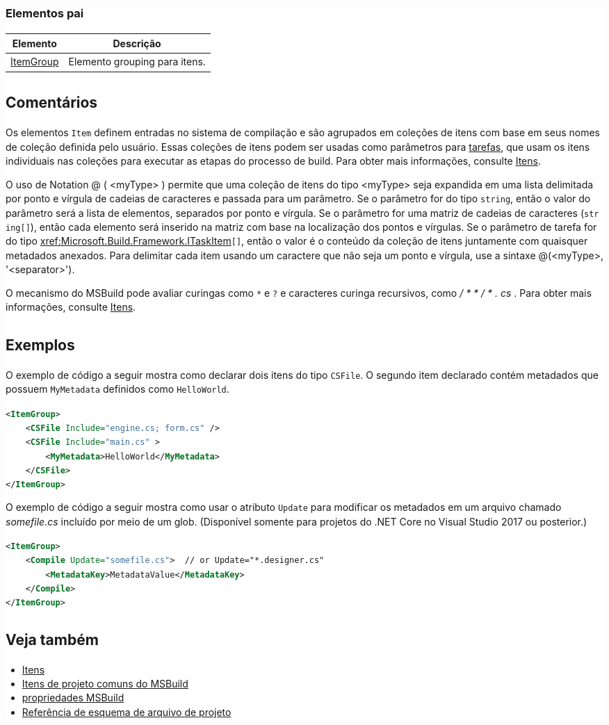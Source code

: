 ### <a name="parent-elements"></a>Elementos pai

|Elemento|Descrição|
|-------------|-----------------|
|[ItemGroup](../msbuild/itemgroup-element-msbuild.md)|Elemento grouping para itens.|

## <a name="remarks"></a>Comentários

Os elementos `Item` definem entradas no sistema de compilação e são agrupados em coleções de itens com base em seus nomes de coleção definida pelo usuário. Essas coleções de itens podem ser usadas como parâmetros para [tarefas](../msbuild/msbuild-tasks.md), que usam os itens individuais nas coleções para executar as etapas do processo de build. Para obter mais informações, consulte [Itens](../msbuild/msbuild-items.md).

O uso de Notation @ ( \<myType> ) permite que uma coleção de itens do tipo \<myType> seja expandida em uma lista delimitada por ponto e vírgula de cadeias de caracteres e passada para um parâmetro. Se o parâmetro for do tipo `string`, então o valor do parâmetro será a lista de elementos, separados por ponto e vírgula. Se o parâmetro for uma matriz de cadeias de caracteres (`string[]`), então cada elemento será inserido na matriz com base na localização dos pontos e vírgulas. Se o parâmetro de tarefa for do tipo <xref:Microsoft.Build.Framework.ITaskItem>`[]`, então o valor é o conteúdo da coleção de itens juntamente com quaisquer metadados anexados. Para delimitar cada item usando um caractere que não seja um ponto e vírgula, use a sintaxe @(\<myType>, '\<separator>').

O mecanismo do MSBuild pode avaliar curingas como `*` e `?` e caracteres curinga recursivos, como */ \* \* / \* . cs* . Para obter mais informações, consulte [Itens](../msbuild/msbuild-items.md).

## <a name="examples"></a>Exemplos

O exemplo de código a seguir mostra como declarar dois itens do tipo `CSFile`. O segundo item declarado contém metadados que possuem `MyMetadata` definidos como `HelloWorld`.

```xml
<ItemGroup>
    <CSFile Include="engine.cs; form.cs" />
    <CSFile Include="main.cs" >
        <MyMetadata>HelloWorld</MyMetadata>
    </CSFile>
</ItemGroup>
```

O exemplo de código a seguir mostra como usar o atributo `Update` para modificar os metadados em um arquivo chamado *somefile.cs* incluído por meio de um glob. (Disponível somente para projetos do .NET Core no Visual Studio 2017 ou posterior.)

```xml
<ItemGroup>
    <Compile Update="somefile.cs">  // or Update="*.designer.cs"
        <MetadataKey>MetadataValue</MetadataKey>
    </Compile>
</ItemGroup>
```

## <a name="see-also"></a>Veja também

- [Itens](../msbuild/msbuild-items.md)
- [Itens de projeto comuns do MSBuild](../msbuild/common-msbuild-project-items.md)
- [propriedades MSBuild](../msbuild/msbuild-properties.md)
- [Referência de esquema de arquivo de projeto](../msbuild/msbuild-project-file-schema-reference.md)
